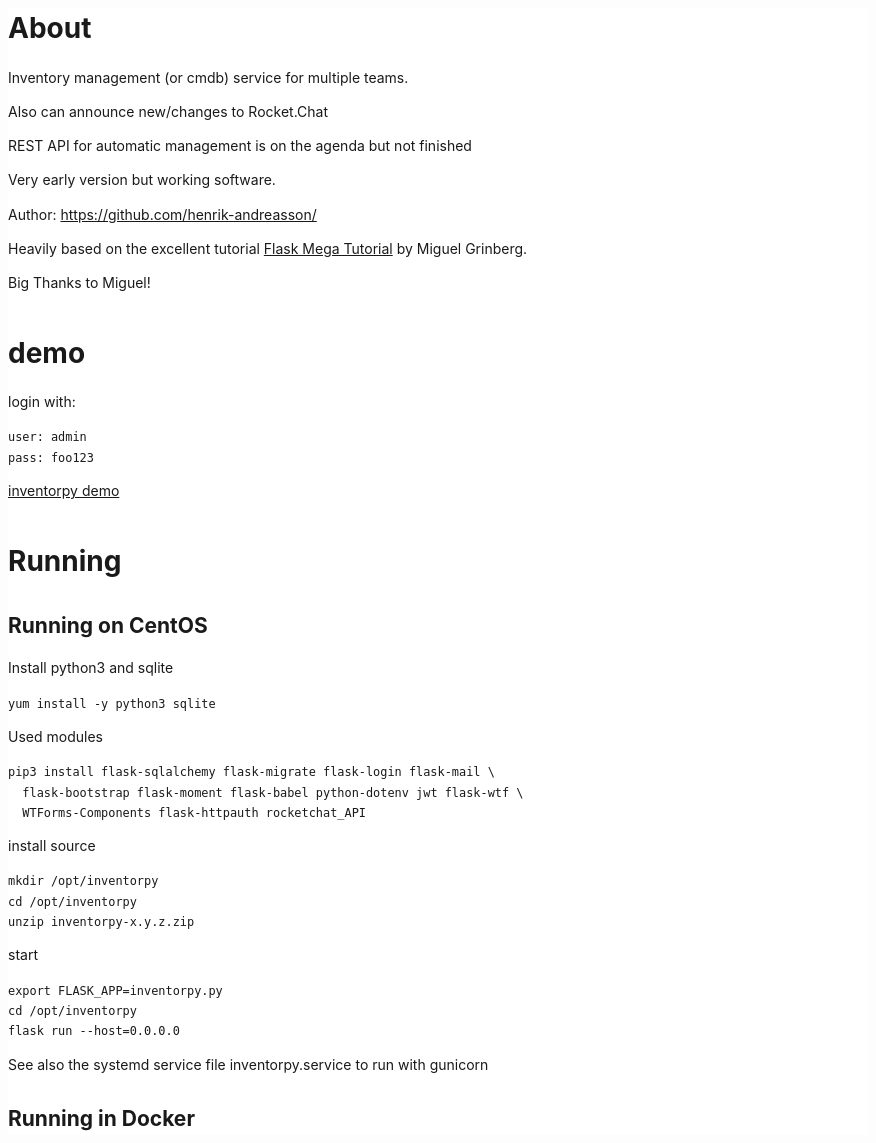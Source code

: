 # About

Inventory management (or cmdb) service for multiple teams.

Also can announce new/changes to Rocket.Chat

REST API for automatic management is on the agenda but not finished

Very early version but working software.

Author: https://github.com/henrik-andreasson/

Heavily based on the excellent tutorial  [Flask Mega Tutorial](https://blog.miguelgrinberg.com/post/the-flask-mega-tutorial-part-i-hello-world) by Miguel Grinberg.

Big Thanks to Miguel!

# demo

login with:

    user: admin
    pass: foo123

[inventorpy demo](https://inventorpydemo-hlvrh7b52a-lz.a.run.app/)

# Running

## Running on CentOS

Install python3 and sqlite

    yum install -y python3 sqlite

Used modules

    pip3 install flask-sqlalchemy flask-migrate flask-login flask-mail \
      flask-bootstrap flask-moment flask-babel python-dotenv jwt flask-wtf \
      WTForms-Components flask-httpauth rocketchat_API

install source

    mkdir /opt/inventorpy
    cd /opt/inventorpy
    unzip inventorpy-x.y.z.zip

start

    export FLASK_APP=inventorpy.py
    cd /opt/inventorpy
    flask run --host=0.0.0.0

See also the systemd service file inventorpy.service to run with gunicorn

## Running in Docker

